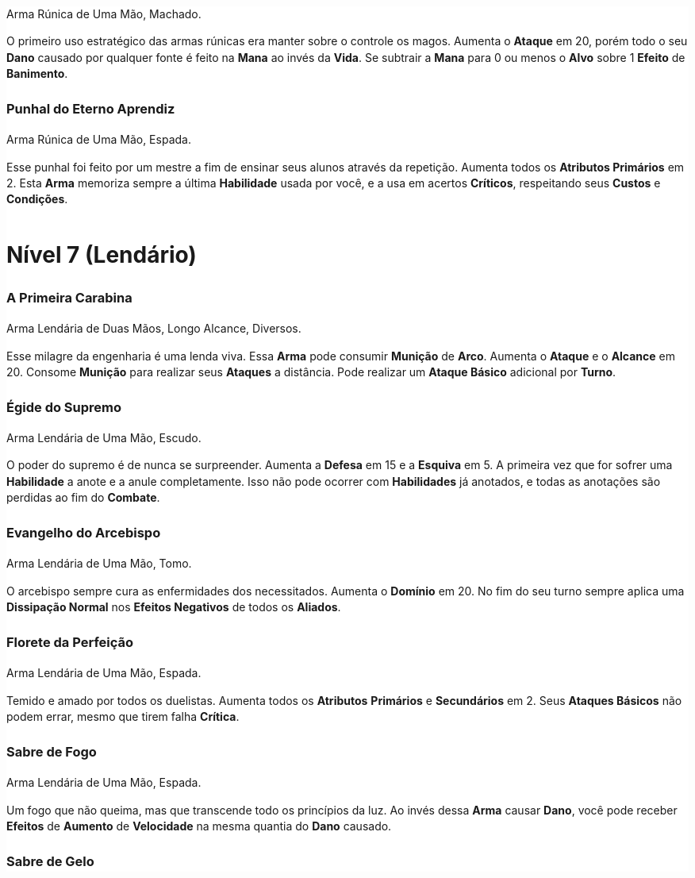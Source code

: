 Arma Rúnica de Uma Mão, Machado.

O primeiro uso estratégico das armas rúnicas era manter sobre o controle os magos. Aumenta o **Ataque** em 20, porém todo o seu **Dano** causado por qualquer fonte é feito na **Mana** ao invés da **Vida**. Se subtrair a **Mana** para 0 ou menos o **Alvo** sobre 1 **Efeito** de **Banimento**. 

### Punhal do Eterno Aprendiz

Arma Rúnica de Uma Mão, Espada.

Esse punhal foi feito por um mestre a fim de ensinar seus alunos através da repetição. Aumenta todos os **Atributos Primários** em 2. Esta **Arma** memoriza sempre a última **Habilidade** usada por você, e a usa em acertos **Críticos**, respeitando seus **Custos** e **Condições**.

# Nível 7 (Lendário)

### A Primeira Carabina

Arma Lendária de Duas Mãos, Longo Alcance, Diversos.

Esse milagre da engenharia é uma lenda viva. Essa **Arma** pode consumir **Munição** de **Arco**. Aumenta o **Ataque** e o **Alcance** em 20. Consome **Munição** para realizar seus **Ataques** a distância. Pode realizar um **Ataque Básico** adicional por **Turno**.

### Égide do Supremo

Arma Lendária de Uma Mão, Escudo.

O poder do supremo é de nunca se surpreender. Aumenta a **Defesa** em 15 e a **Esquiva** em 5. A primeira vez que for sofrer uma **Habilidade** a anote e a anule completamente. Isso não pode ocorrer com **Habilidades** já anotados, e todas as anotações são perdidas ao fim do **Combate**.

### Evangelho do Arcebispo

Arma Lendária de Uma Mão, Tomo.

O arcebispo sempre cura as enfermidades dos necessitados. Aumenta o **Domínio** em 20. No fim do seu turno sempre aplica uma **Dissipação Normal** nos **Efeitos Negativos** de todos os **Aliados**.

### Florete da Perfeição

Arma Lendária de Uma Mão, Espada.

Temido e amado por todos os duelistas. Aumenta todos os **Atributos** **Primários** e **Secundários** em 2. Seus **Ataques Básicos** não podem errar, mesmo que tirem falha **Crítica**.

### Sabre de Fogo

Arma Lendária de Uma Mão, Espada.

Um fogo que não queima, mas que transcende todo os princípios da luz. Ao invés dessa **Arma** causar **Dano**, você pode receber **Efeitos** de **Aumento** de **Velocidade** na mesma quantia do **Dano** causado.

### Sabre de Gelo
